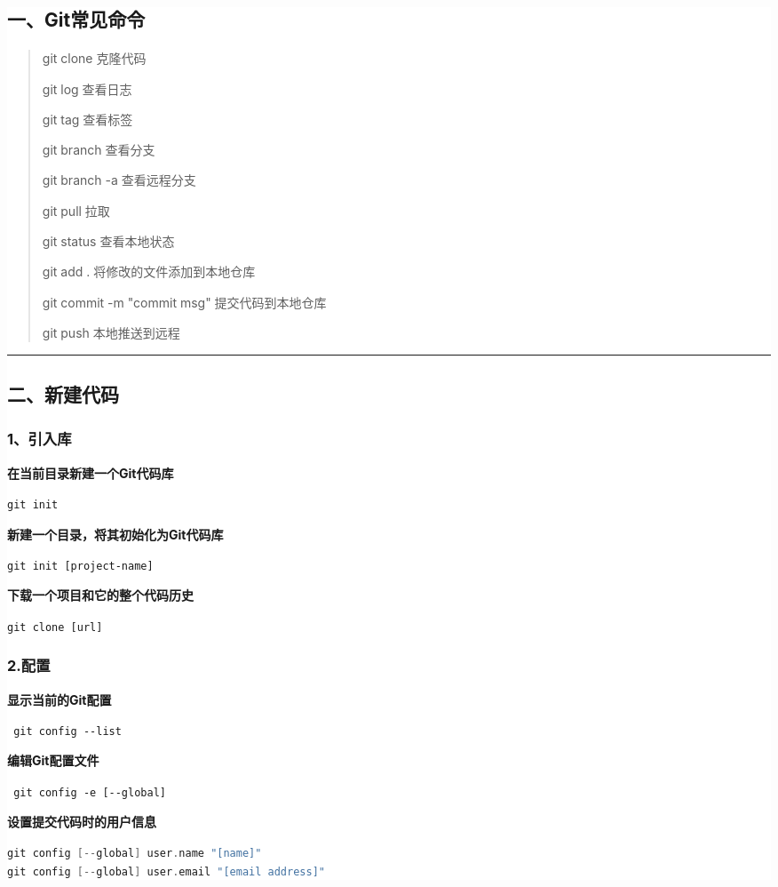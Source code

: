 ## 一、Git常见命令

> git clone 克隆代码
>
> git log 查看日志
>
> git tag 查看标签
>
> git branch 查看分支
>
>  git branch -a 查看远程分支
>
>  git pull 拉取
>
>  git status 查看本地状态
>
>  git add . 将修改的文件添加到本地仓库
>
>  git commit -m "commit msg" 提交代码到本地仓库
>
>  git push 本地推送到远程

------

## 二、新建代码

### 1、引入库

**在当前目录新建一个Git代码库**

`git init`

**新建一个目录，将其初始化为Git代码库**

`git init [project-name]`

**下载一个项目和它的整个代码历史**

`git clone [url]`

### 2.配置

**显示当前的Git配置**

` git config --list`

**编辑Git配置文件**

` git config -e [--global]`

**设置提交代码时的用户信息**

```c
git config [--global] user.name "[name]"
git config [--global] user.email "[email address]"
```
